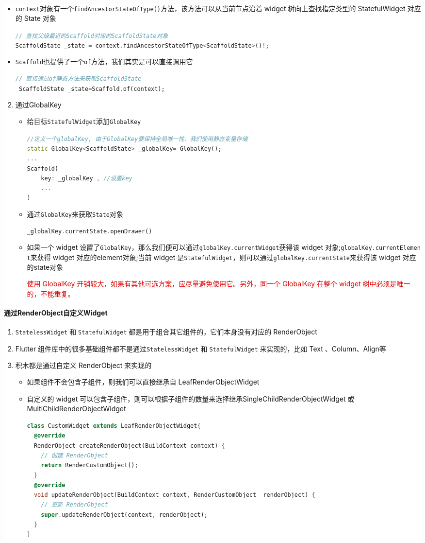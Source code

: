    - `context`对象有一个`findAncestorStateOfType()`方法，该方法可以从当前节点沿着 widget 树向上查找指定类型的 StatefulWidget 对应的 State 对象

     ```dart
     // 查找父级最近的Scaffold对应的ScaffoldState对象
     ScaffoldState _state = context.findAncestorStateOfType<ScaffoldState>()!;
     ```

   - `Scaffold`也提供了一个`of`方法，我们其实是可以直接调用它

     ```dart
     // 直接通过of静态方法来获取ScaffoldState
      ScaffoldState _state=Scaffold.of(context);
     ```

2. 通过GlobalKey

   - 给目标`StatefulWidget`添加`GlobalKey`

     ```dart
     //定义一个globalKey, 由于GlobalKey要保持全局唯一性，我们使用静态变量存储
     static GlobalKey<ScaffoldState> _globalKey= GlobalKey();
     ...
     Scaffold(
         key: _globalKey , //设置key
         ...  
     )
     ```

   - 通过`GlobalKey`来获取`State`对象

     ```dart
     _globalKey.currentState.openDrawer()
     ```

   - 如果一个 widget 设置了`GlobalKey`，那么我们便可以通过`globalKey.currentWidget`获得该 widget 对象;`globalKey.currentElement`来获得 widget 对应的element对象;当前 widget 是`StatefulWidget`，则可以通过`globalKey.currentState`来获得该 widget 对应的state对象

     <font color="#dd0000">使用 GlobalKey 开销较大，如果有其他可选方案，应尽量避免使用它。另外，同一个 GlobalKey 在整个 widget 树中必须是唯一的，不能重复。</font>

#### 通过RenderObject自定义Widget

1. `StatelessWidget` 和 `StatefulWidget` 都是用于组合其它组件的，它们本身没有对应的 RenderObject

2. Flutter 组件库中的很多基础组件都不是通过`StatelessWidget` 和 `StatefulWidget` 来实现的，比如 Text 、Column、Align等

3. 积木都是通过自定义 RenderObject 来实现的

   - 如果组件不会包含子组件，则我们可以直接继承自 LeafRenderObjectWidget

   - 自定义的 widget 可以包含子组件，则可以根据子组件的数量来选择继承SingleChildRenderObjectWidget 或 MultiChildRenderObjectWidget

     ```dart
     class CustomWidget extends LeafRenderObjectWidget{
       @override
       RenderObject createRenderObject(BuildContext context) {
         // 创建 RenderObject
         return RenderCustomObject();
       }
       @override
       void updateRenderObject(BuildContext context, RenderCustomObject  renderObject) {
         // 更新 RenderObject
         super.updateRenderObject(context, renderObject);
       }
     }
     
